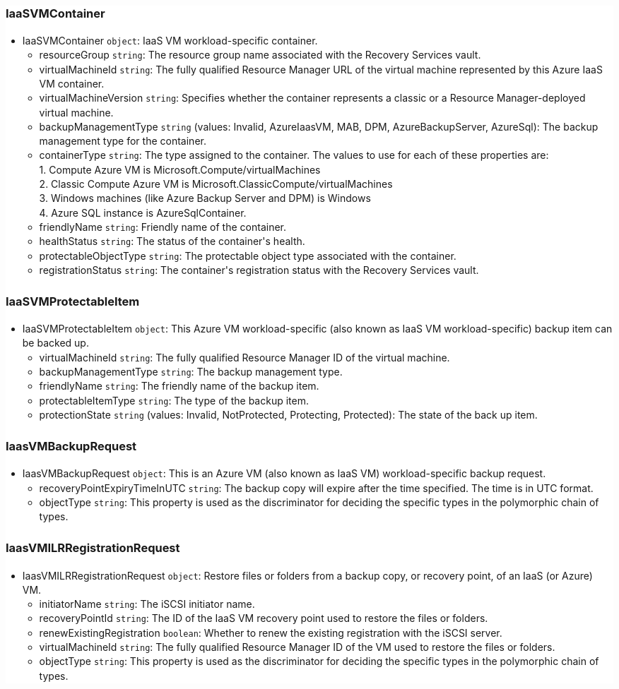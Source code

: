 ### IaaSVMContainer
* IaaSVMContainer `object`: IaaS VM workload-specific container.
  * resourceGroup `string`: The resource group name associated with the Recovery Services vault.
  * virtualMachineId `string`: The fully qualified Resource Manager URL of the virtual machine represented by this Azure IaaS VM container.
  * virtualMachineVersion `string`: Specifies whether the container represents a classic or a Resource Manager-deployed virtual machine.
  * backupManagementType `string` (values: Invalid, AzureIaasVM, MAB, DPM, AzureBackupServer, AzureSql): The backup management type for the container.
  * containerType `string`: The type assigned to the container. The values to use for each of these properties are:<br/> 1. Compute Azure VM is Microsoft.Compute/virtualMachines<br/> 2. Classic Compute Azure VM is Microsoft.ClassicCompute/virtualMachines<br/> 3. Windows machines (like Azure Backup Server and DPM) is Windows<br/> 4. Azure SQL instance is AzureSqlContainer.
  * friendlyName `string`: Friendly name of the container.
  * healthStatus `string`: The status of the container's health.
  * protectableObjectType `string`: The protectable object type associated with the container.
  * registrationStatus `string`: The container's registration status with the Recovery Services vault.

### IaaSVMProtectableItem
* IaaSVMProtectableItem `object`: This Azure VM workload-specific (also known as IaaS VM workload-specific) backup item can be backed up.
  * virtualMachineId `string`: The fully qualified Resource Manager ID of the virtual machine.
  * backupManagementType `string`: The backup management type.
  * friendlyName `string`: The friendly name of the backup item.
  * protectableItemType `string`: The type of the backup item.
  * protectionState `string` (values: Invalid, NotProtected, Protecting, Protected): The state of the back up item.

### IaasVMBackupRequest
* IaasVMBackupRequest `object`: This is an Azure VM (also known as IaaS VM) workload-specific backup request.
  * recoveryPointExpiryTimeInUTC `string`: The backup copy will expire after the time specified. The time is in UTC format.
  * objectType `string`: This property is used as the discriminator for deciding the specific types in the polymorphic chain of types.

### IaasVMILRRegistrationRequest
* IaasVMILRRegistrationRequest `object`: Restore files or folders from a backup copy, or recovery point, of an IaaS (or Azure) VM.
  * initiatorName `string`: The iSCSI initiator name.
  * recoveryPointId `string`: The ID of the IaaS VM recovery point used to restore the files or folders.
  * renewExistingRegistration `boolean`: Whether to renew the existing registration with the iSCSI server.
  * virtualMachineId `string`: The fully qualified Resource Manager ID of the VM used to restore the files or folders.
  * objectType `string`: This property is used as the discriminator for deciding the specific types in the polymorphic chain of types.
